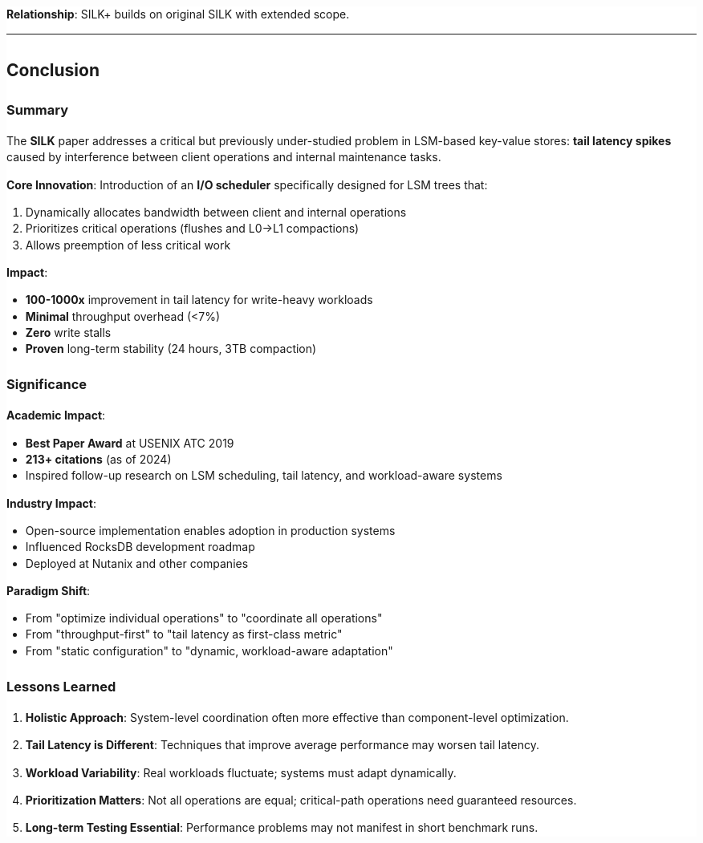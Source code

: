 **Relationship**: SILK+ builds on original SILK with extended scope.

---

## Conclusion

### Summary

The **SILK** paper addresses a critical but previously under-studied problem in LSM-based key-value stores: **tail latency spikes** caused by interference between client operations and internal maintenance tasks.

**Core Innovation**: Introduction of an **I/O scheduler** specifically designed for LSM trees that:
1. Dynamically allocates bandwidth between client and internal operations
2. Prioritizes critical operations (flushes and L0→L1 compactions)
3. Allows preemption of less critical work

**Impact**:
- **100-1000x** improvement in tail latency for write-heavy workloads
- **Minimal** throughput overhead (<7%)
- **Zero** write stalls
- **Proven** long-term stability (24 hours, 3TB compaction)

### Significance

**Academic Impact**:
- **Best Paper Award** at USENIX ATC 2019
- **213+ citations** (as of 2024)
- Inspired follow-up research on LSM scheduling, tail latency, and workload-aware systems

**Industry Impact**:
- Open-source implementation enables adoption in production systems
- Influenced RocksDB development roadmap
- Deployed at Nutanix and other companies

**Paradigm Shift**:
- From "optimize individual operations" to "coordinate all operations"
- From "throughput-first" to "tail latency as first-class metric"
- From "static configuration" to "dynamic, workload-aware adaptation"

### Lessons Learned

1. **Holistic Approach**: System-level coordination often more effective than component-level optimization.

2. **Tail Latency is Different**: Techniques that improve average performance may worsen tail latency.

3. **Workload Variability**: Real workloads fluctuate; systems must adapt dynamically.

4. **Prioritization Matters**: Not all operations are equal; critical-path operations need guaranteed resources.

5. **Long-term Testing Essential**: Performance problems may not manifest in short benchmark runs.

